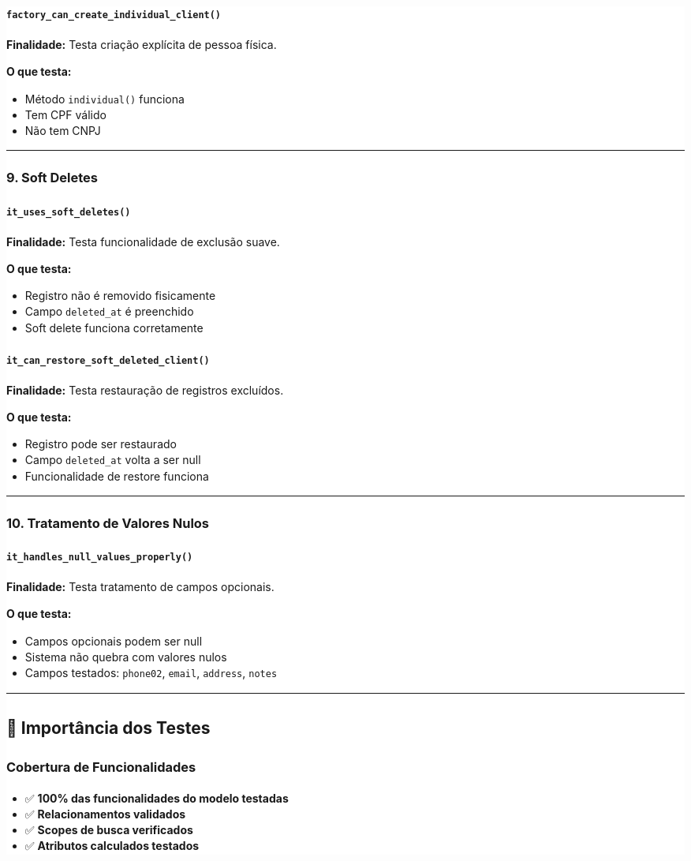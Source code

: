 #### `factory_can_create_individual_client()`

**Finalidade:** Testa criação explícita de pessoa física.

**O que testa:**

- Método `individual()` funciona
- Tem CPF válido
- Não tem CNPJ

---

### 9. **Soft Deletes**

#### `it_uses_soft_deletes()`

**Finalidade:** Testa funcionalidade de exclusão suave.

**O que testa:**

- Registro não é removido fisicamente
- Campo `deleted_at` é preenchido
- Soft delete funciona corretamente

#### `it_can_restore_soft_deleted_client()`

**Finalidade:** Testa restauração de registros excluídos.

**O que testa:**

- Registro pode ser restaurado
- Campo `deleted_at` volta a ser null
- Funcionalidade de restore funciona

---

### 10. **Tratamento de Valores Nulos**

#### `it_handles_null_values_properly()`

**Finalidade:** Testa tratamento de campos opcionais.

**O que testa:**

- Campos opcionais podem ser null
- Sistema não quebra com valores nulos
- Campos testados: `phone02`, `email`, `address`, `notes`

---

## 🎯 Importância dos Testes

### **Cobertura de Funcionalidades**

- ✅ **100% das funcionalidades do modelo testadas**
- ✅ **Relacionamentos validados**
- ✅ **Scopes de busca verificados**
- ✅ **Atributos calculados testados**
